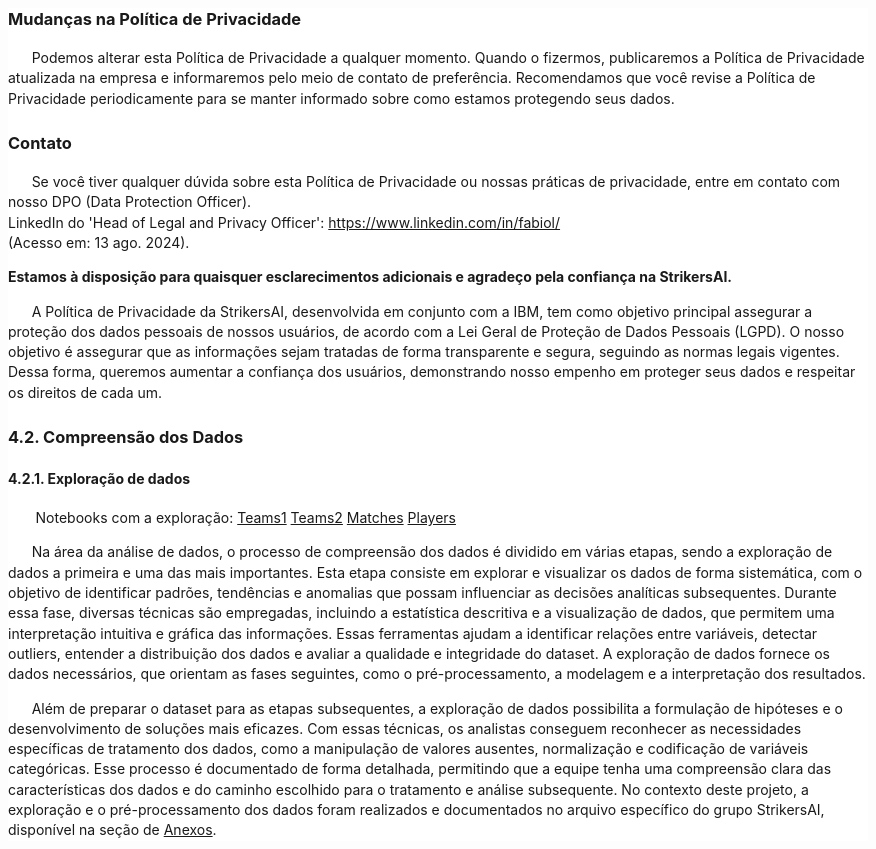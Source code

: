 ### Mudanças na Política de Privacidade

&nbsp;&nbsp;&nbsp;&nbsp;&nbsp;&nbsp;Podemos alterar esta Política de Privacidade a qualquer momento. Quando o fizermos, publicaremos a Política de Privacidade atualizada na empresa e informaremos pelo meio de contato de preferência. Recomendamos que você revise a Política de Privacidade periodicamente para se manter informado sobre como estamos protegendo seus dados.


### Contato

&nbsp;&nbsp;&nbsp;&nbsp;&nbsp;&nbsp;Se você tiver qualquer dúvida sobre esta Política de Privacidade ou nossas práticas de privacidade, entre em contato com nosso DPO (Data Protection Officer).<br>
LinkedIn do 'Head of Legal and Privacy Officer': https://www.linkedin.com/in/fabiol/ 
<br>(Acesso em: 13 ago. 2024).

**Estamos à disposição para quaisquer esclarecimentos adicionais e agradeço pela confiança na StrikersAI.**

&nbsp;&nbsp;&nbsp;&nbsp;&nbsp;&nbsp;A Política de Privacidade da StrikersAI, desenvolvida em conjunto com a IBM, tem como objetivo principal assegurar a proteção dos dados pessoais de nossos usuários, de acordo com a Lei Geral de Proteção de Dados Pessoais (LGPD). O nosso objetivo é assegurar que as informações sejam tratadas de forma transparente e segura, seguindo as normas legais vigentes. Dessa forma, queremos aumentar a confiança dos usuários, demonstrando nosso empenho em proteger seus dados e respeitar os direitos de cada um.

### 4.2. Compreensão dos Dados

#### 4.2.1. Exploração de dados

&nbsp;&nbsp;&nbsp;&nbsp;&nbsp;&nbsp; Notebooks com a exploração:
[Teams1](../notebooks/exploracao/teams1_explorado.ipynb)
[Teams2](../notebooks/exploracao/teams2_explorado.ipynb)
[Matches](../notebooks/exploracao/matches_explorado.ipynb)
[Players](../notebooks/exploracao/players_explorado.ipynb)

&nbsp;&nbsp;&nbsp;&nbsp;&nbsp;&nbsp;Na área da análise de dados, o processo de compreensão dos dados é dividido em várias etapas, sendo a exploração de dados a primeira e uma das mais importantes. Esta etapa consiste em explorar e visualizar os dados de forma sistemática, com o objetivo de identificar padrões, tendências e anomalias que possam influenciar as decisões analíticas subsequentes. Durante essa fase, diversas técnicas são empregadas, incluindo a estatística descritiva e a visualização de dados, que permitem uma interpretação intuitiva e gráfica das informações. Essas ferramentas ajudam a identificar relações entre variáveis, detectar outliers, entender a distribuição dos dados e avaliar a qualidade e integridade do dataset. A exploração de dados fornece os dados necessários, que orientam as fases seguintes, como o pré-processamento, a modelagem e a interpretação dos resultados.

&nbsp;&nbsp;&nbsp;&nbsp;&nbsp;&nbsp;Além de preparar o dataset para as etapas subsequentes, a exploração de dados possibilita a formulação de hipóteses e o desenvolvimento de soluções mais eficazes. Com essas técnicas, os analistas conseguem reconhecer as necessidades específicas de tratamento dos dados, como a manipulação de valores ausentes, normalização e codificação de variáveis categóricas. Esse processo é documentado de forma detalhada, permitindo que a equipe tenha uma compreensão clara das características dos dados e do caminho escolhido para o tratamento e análise subsequente. No contexto deste projeto, a exploração e o pré-processamento dos dados foram realizados e documentados no arquivo específico do grupo StrikersAI, disponível na seção de [Anexos](#attachments).

